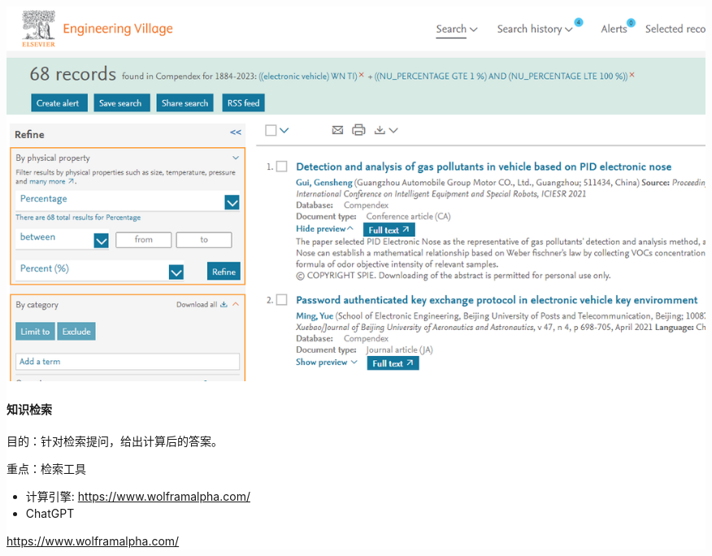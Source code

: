 ![image-20230709195127321](1.检索概念/image-20230709195127321.png)

#### 知识检索

目的：针对检索提问，给出计算后的答案。

重点：检索工具

- 计算引擎: https://www.wolframalpha.com/
- ChatGPT

https://www.wolframalpha.com/
